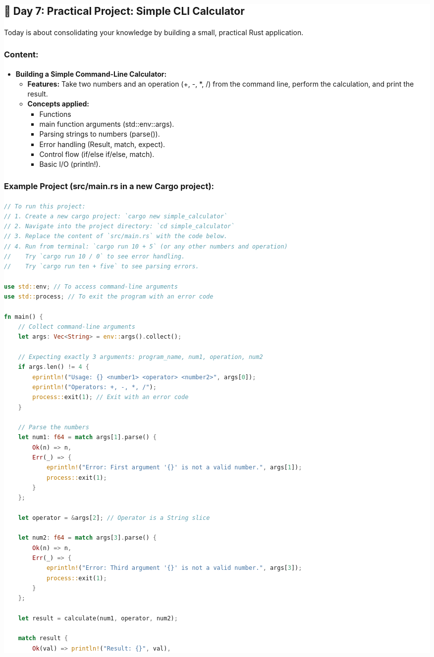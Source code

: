 ## 📅 Day 7: Practical Project: Simple CLI Calculator
Today is about consolidating your knowledge by building a small, practical Rust application.

### Content:
- **Building a Simple Command-Line Calculator:**
  - **Features:** Take two numbers and an operation (+, -, *, /) from the command line, perform the calculation, and print the result.
  - **Concepts applied:**
    - Functions
    - main function arguments (std::env::args).
    - Parsing strings to numbers (parse()).
    - Error handling (Result, match, expect).
    - Control flow (if/else if/else, match).
    - Basic I/O (println!).
### Example Project (src/main.rs in a new Cargo project):

```rust
// To run this project:
// 1. Create a new cargo project: `cargo new simple_calculator`
// 2. Navigate into the project directory: `cd simple_calculator`
// 3. Replace the content of `src/main.rs` with the code below.
// 4. Run from terminal: `cargo run 10 + 5` (or any other numbers and operation)
//    Try `cargo run 10 / 0` to see error handling.
//    Try `cargo run ten + five` to see parsing errors.

use std::env; // To access command-line arguments
use std::process; // To exit the program with an error code

fn main() {
    // Collect command-line arguments
    let args: Vec<String> = env::args().collect();

    // Expecting exactly 3 arguments: program_name, num1, operation, num2
    if args.len() != 4 {
        eprintln!("Usage: {} <number1> <operator> <number2>", args[0]);
        eprintln!("Operators: +, -, *, /");
        process::exit(1); // Exit with an error code
    }

    // Parse the numbers
    let num1: f64 = match args[1].parse() {
        Ok(n) => n,
        Err(_) => {
            eprintln!("Error: First argument '{}' is not a valid number.", args[1]);
            process::exit(1);
        }
    };

    let operator = &args[2]; // Operator is a String slice

    let num2: f64 = match args[3].parse() {
        Ok(n) => n,
        Err(_) => {
            eprintln!("Error: Third argument '{}' is not a valid number.", args[3]);
            process::exit(1);
        }
    };

    let result = calculate(num1, operator, num2);

    match result {
        Ok(val) => println!("Result: {}", val),
```